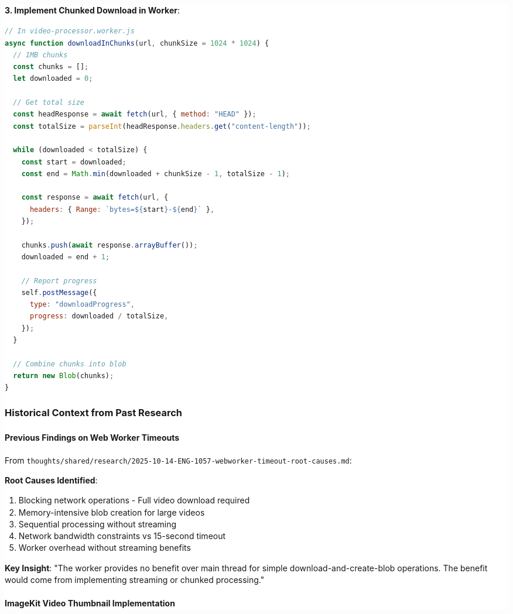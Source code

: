 **3. Implement Chunked Download in Worker**:

```javascript
// In video-processor.worker.js
async function downloadInChunks(url, chunkSize = 1024 * 1024) {
  // 1MB chunks
  const chunks = [];
  let downloaded = 0;

  // Get total size
  const headResponse = await fetch(url, { method: "HEAD" });
  const totalSize = parseInt(headResponse.headers.get("content-length"));

  while (downloaded < totalSize) {
    const start = downloaded;
    const end = Math.min(downloaded + chunkSize - 1, totalSize - 1);

    const response = await fetch(url, {
      headers: { Range: `bytes=${start}-${end}` },
    });

    chunks.push(await response.arrayBuffer());
    downloaded = end + 1;

    // Report progress
    self.postMessage({
      type: "downloadProgress",
      progress: downloaded / totalSize,
    });
  }

  // Combine chunks into blob
  return new Blob(chunks);
}
```

### Historical Context from Past Research

#### Previous Findings on Web Worker Timeouts

From `thoughts/shared/research/2025-10-14-ENG-1057-webworker-timeout-root-causes.md`:

**Root Causes Identified**:

1. Blocking network operations - Full video download required
2. Memory-intensive blob creation for large videos
3. Sequential processing without streaming
4. Network bandwidth constraints vs 15-second timeout
5. Worker overhead without streaming benefits

**Key Insight**: "The worker provides no benefit over main thread for simple download-and-create-blob operations. The benefit would come from implementing streaming or chunked processing."

#### ImageKit Video Thumbnail Implementation
